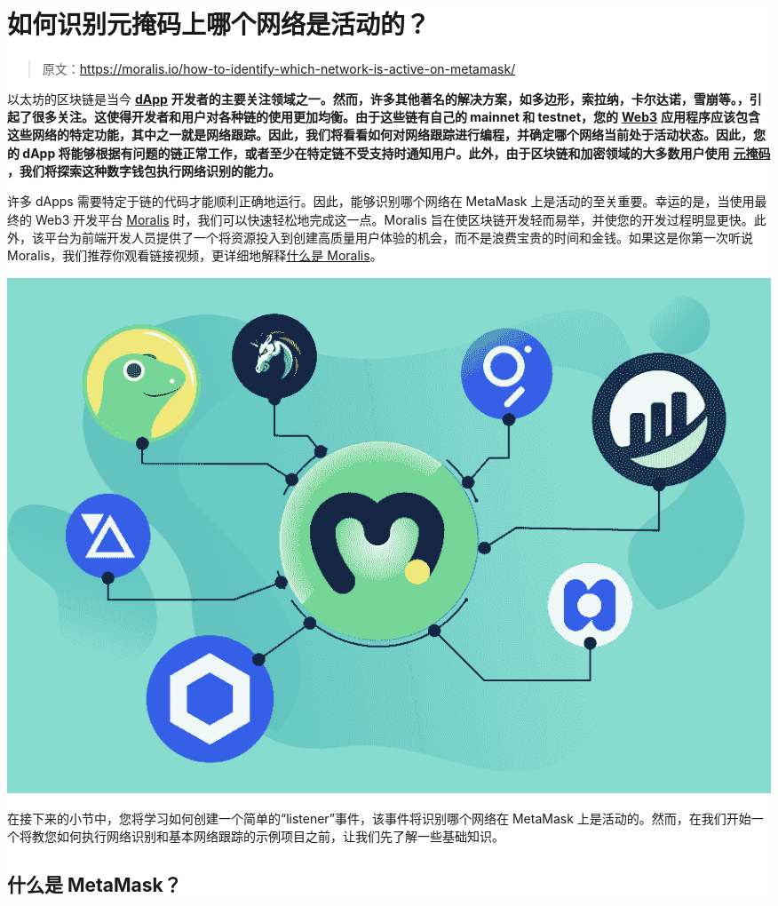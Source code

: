 # 如何识别元掩码上哪个网络是活动的？

> 原文：<https://moralis.io/how-to-identify-which-network-is-active-on-metamask/>

以太坊的区块链是当今 [**dApp**](https://moralis.io/decentralized-applications-explained-what-are-dapps/) **开发者的主要关注领域之一。然而，许多其他著名的解决方案，如多边形，索拉纳，卡尔达诺，雪崩等。，引起了很多关注。这使得开发者和用户对各种链的使用更加均衡。由于这些链有自己的 mainnet 和 testnet，您的** [**Web3**](https://moralis.io/the-ultimate-guide-to-web3-what-is-web3/) **应用程序应该包含这些网络的特定功能，其中之一就是网络跟踪。因此，我们将看看如何对网络跟踪进行编程，并确定哪个网络当前处于活动状态。因此，您的 dApp 将能够根据有问题的链正常工作，或者至少在特定链不受支持时通知用户。此外，由于区块链和加密领域的大多数用户使用** [**元掩码**](https://moralis.io/metamask-explained-what-is-metamask/) **，我们将探索这种数字钱包执行网络识别的能力。**

许多 dApps 需要特定于链的代码才能顺利正确地运行。因此，能够识别哪个网络在 MetaMask 上是活动的至关重要。幸运的是，当使用最终的 Web3 开发平台 [Moralis](https://moralis.io/) 时，我们可以快速轻松地完成这一点。Moralis 旨在使区块链开发轻而易举，并使您的开发过程明显更快。此外，该平台为前端开发人员提供了一个将资源投入到创建高质量用户体验的机会，而不是浪费宝贵的时间和金钱。如果这是你第一次听说 Moralis，我们推荐你观看链接视频，更详细地解释[什么是 Moralis](https://www.youtube.com/watch?v=txHnWDRB728&t=1236s)。

![](img/9953f2ae96060a0e092a24f894f4213a.png)

在接下来的小节中，您将学习如何创建一个简单的“listener”事件，该事件将识别哪个网络在 MetaMask 上是活动的。然而，在我们开始一个将教您如何执行网络识别和基本网络跟踪的示例项目之前，让我们先了解一些基础知识。

## 什么是 MetaMask？

